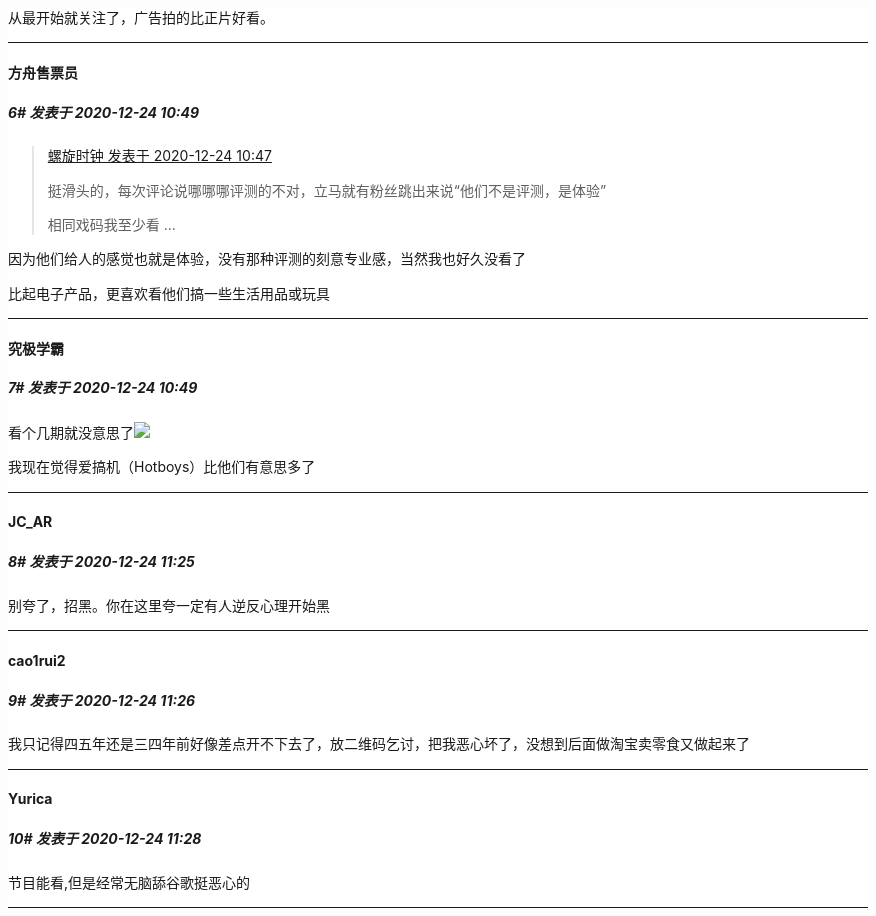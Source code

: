
从最开始就关注了，广告拍的比正片好看。


-----

####  方舟售票员  
##### 6#       发表于 2020-12-24 10:49


<blockquote><a href="httphttps://bbs.saraba1st.com/2b/forum.php?mod=redirect&amp;goto=findpost&amp;pid=49827034&amp;ptid=1979298" target="_blank">螺旋时钟 发表于 2020-12-24 10:47</a>

挺滑头的，每次评论说哪哪哪评测的不对，立马就有粉丝跳出来说“他们不是评测，是体验”


相同戏码我至少看 ...</blockquote>
因为他们给人的感觉也就是体验，没有那种评测的刻意专业感，当然我也好久没看了

比起电子产品，更喜欢看他们搞一些生活用品或玩具


-----

####  究极学霸  
##### 7#       发表于 2020-12-24 10:49


看个几期就没意思了<img src="https://static.saraba1st.com/image/smiley/face2017/001.png" referrerpolicy="no-referrer">

我现在觉得爱搞机（Hotboys）比他们有意思多了


-----

####  JC_AR  
##### 8#       发表于 2020-12-24 11:25


别夸了，招黑。你在这里夸一定有人逆反心理开始黑


-----

####  cao1rui2  
##### 9#       发表于 2020-12-24 11:26


我只记得四五年还是三四年前好像差点开不下去了，放二维码乞讨，把我恶心坏了，没想到后面做淘宝卖零食又做起来了


-----

####  Yurica  
##### 10#       发表于 2020-12-24 11:28


节目能看,但是经常无脑舔谷歌挺恶心的


-----
